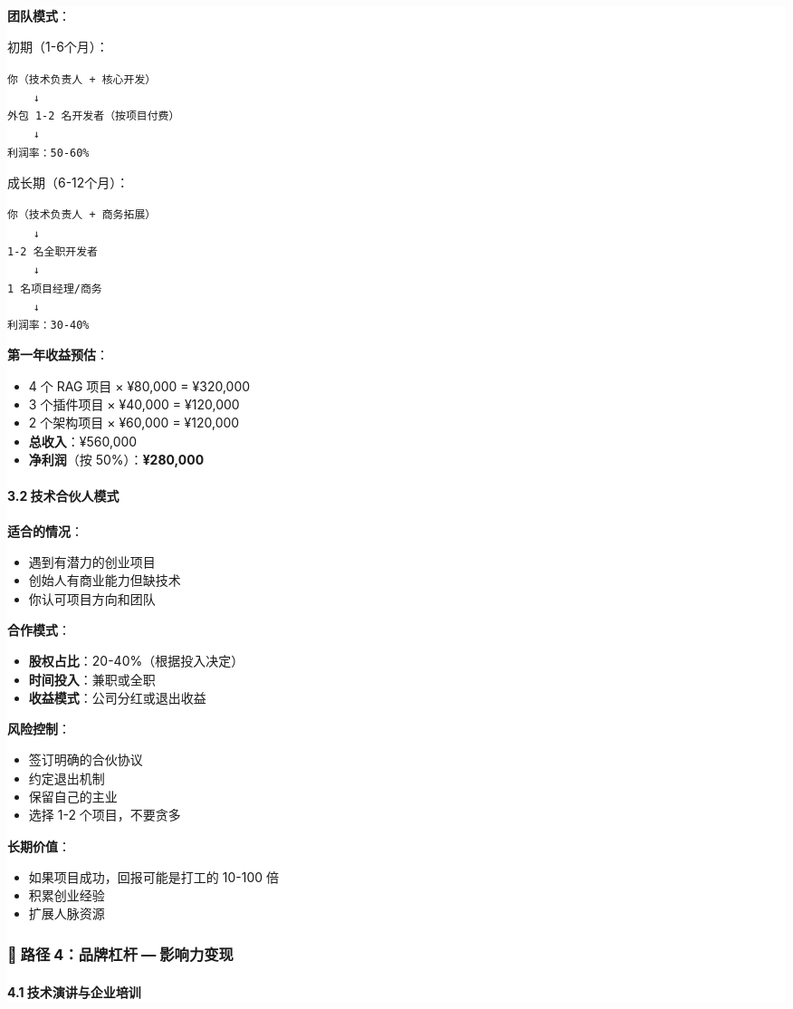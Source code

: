 **团队模式**：

初期（1-6个月）：
```
你（技术负责人 + 核心开发）
    ↓
外包 1-2 名开发者（按项目付费）
    ↓
利润率：50-60%
```

成长期（6-12个月）：
```
你（技术负责人 + 商务拓展）
    ↓
1-2 名全职开发者
    ↓
1 名项目经理/商务
    ↓
利润率：30-40%
```

**第一年收益预估**：
- 4 个 RAG 项目 × ¥80,000 = ¥320,000
- 3 个插件项目 × ¥40,000 = ¥120,000
- 2 个架构项目 × ¥60,000 = ¥120,000
- **总收入**：¥560,000
- **净利润**（按 50%）：**¥280,000**

#### 3.2 技术合伙人模式

**适合的情况**：
- 遇到有潜力的创业项目
- 创始人有商业能力但缺技术
- 你认可项目方向和团队

**合作模式**：
- **股权占比**：20-40%（根据投入决定）
- **时间投入**：兼职或全职
- **收益模式**：公司分红或退出收益

**风险控制**：
- 签订明确的合伙协议
- 约定退出机制
- 保留自己的主业
- 选择 1-2 个项目，不要贪多

**长期价值**：
- 如果项目成功，回报可能是打工的 10-100 倍
- 积累创业经验
- 扩展人脉资源

### 💼 路径 4：品牌杠杆 — 影响力变现

#### 4.1 技术演讲与企业培训
